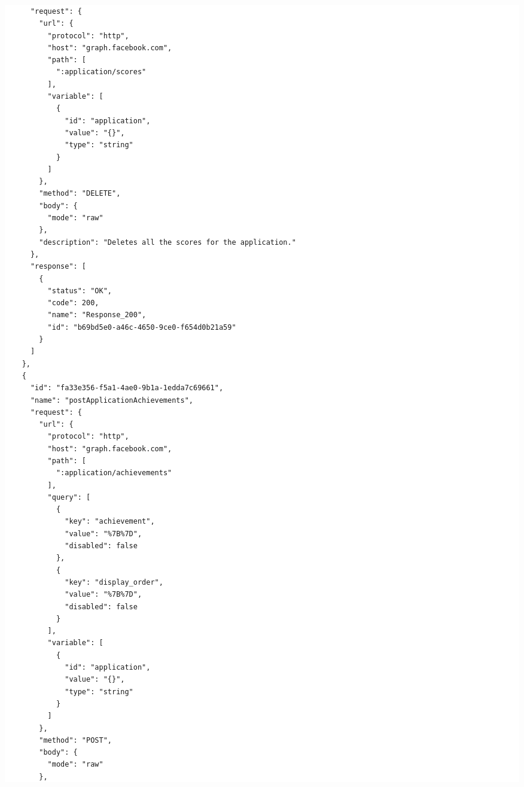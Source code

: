           "request": {
            "url": {
              "protocol": "http",
              "host": "graph.facebook.com",
              "path": [
                ":application/scores"
              ],
              "variable": [
                {
                  "id": "application",
                  "value": "{}",
                  "type": "string"
                }
              ]
            },
            "method": "DELETE",
            "body": {
              "mode": "raw"
            },
            "description": "Deletes all the scores for the application."
          },
          "response": [
            {
              "status": "OK",
              "code": 200,
              "name": "Response_200",
              "id": "b69bd5e0-a46c-4650-9ce0-f654d0b21a59"
            }
          ]
        },
        {
          "id": "fa33e356-f5a1-4ae0-9b1a-1edda7c69661",
          "name": "postApplicationAchievements",
          "request": {
            "url": {
              "protocol": "http",
              "host": "graph.facebook.com",
              "path": [
                ":application/achievements"
              ],
              "query": [
                {
                  "key": "achievement",
                  "value": "%7B%7D",
                  "disabled": false
                },
                {
                  "key": "display_order",
                  "value": "%7B%7D",
                  "disabled": false
                }
              ],
              "variable": [
                {
                  "id": "application",
                  "value": "{}",
                  "type": "string"
                }
              ]
            },
            "method": "POST",
            "body": {
              "mode": "raw"
            },